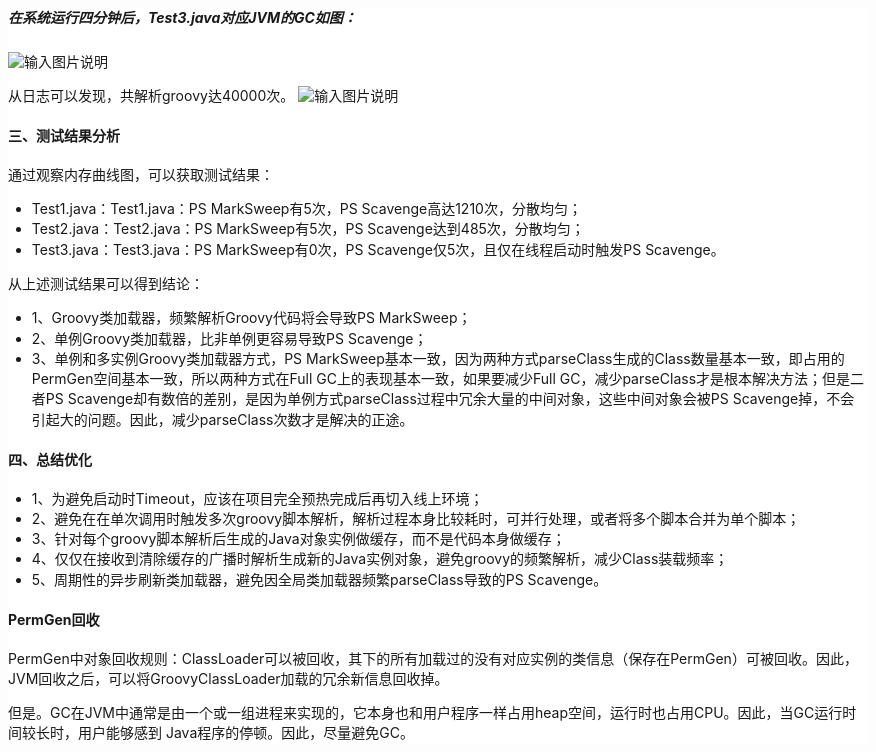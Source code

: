 ##### 在系统运行四分钟后，Test3.java对应JVM的GC如图：
![输入图片说明](https://raw.githubusercontent.com/xuxueli/xuxueli.github.io/master/blog/static/images/img_B5I2.png "在这里输入图片标题")

从日志可以发现，共解析groovy达40000次。
![输入图片说明](https://raw.githubusercontent.com/xuxueli/xuxueli.github.io/master/blog/static/images/img_LgWJ.png "在这里输入图片标题")

#### 三、测试结果分析
通过观察内存曲线图，可以获取测试结果：
- Test1.java：Test1.java：PS MarkSweep有5次，PS Scavenge高达1210次，分散均匀；
- Test2.java：Test2.java：PS MarkSweep有5次，PS Scavenge达到485次，分散均匀；
- Test3.java：Test3.java：PS MarkSweep有0次，PS Scavenge仅5次，且仅在线程启动时触发PS Scavenge。

从上述测试结果可以得到结论：

- 1、Groovy类加载器，频繁解析Groovy代码将会导致PS MarkSweep；
- 2、单例Groovy类加载器，比非单例更容易导致PS Scavenge；
- 3、单例和多实例Groovy类加载器方式，PS MarkSweep基本一致，因为两种方式parseClass生成的Class数量基本一致，即占用的PermGen空间基本一致，所以两种方式在Full GC上的表现基本一致，如果要减少Full GC，减少parseClass才是根本解决方法；但是二者PS Scavenge却有数倍的差别，是因为单例方式parseClass过程中冗余大量的中间对象，这些中间对象会被PS Scavenge掉，不会引起大的问题。因此，减少parseClass次数才是解决的正途。


#### 四、总结优化
- 1、为避免启动时Timeout，应该在项目完全预热完成后再切入线上环境；
- 2、避免在在单次调用时触发多次groovy脚本解析，解析过程本身比较耗时，可并行处理，或者将多个脚本合并为单个脚本；
- 3、针对每个groovy脚本解析后生成的Java对象实例做缓存，而不是代码本身做缓存；
- 4、仅仅在接收到清除缓存的广播时解析生成新的Java实例对象，避免groovy的频繁解析，减少Class装载频率；
- 5、周期性的异步刷新类加载器，避免因全局类加载器频繁parseClass导致的PS Scavenge。

#### PermGen回收
PermGen中对象回收规则：ClassLoader可以被回收，其下的所有加载过的没有对应实例的类信息（保存在PermGen）可被回收。因此，JVM回收之后，可以将GroovyClassLoader加载的冗余新信息回收掉。

但是。GC在JVM中通常是由一个或一组进程来实现的，它本身也和用户程序一样占用heap空间，运行时也占用CPU。因此，当GC运行时间较长时，用户能够感到 Java程序的停顿。因此，尽量避免GC。